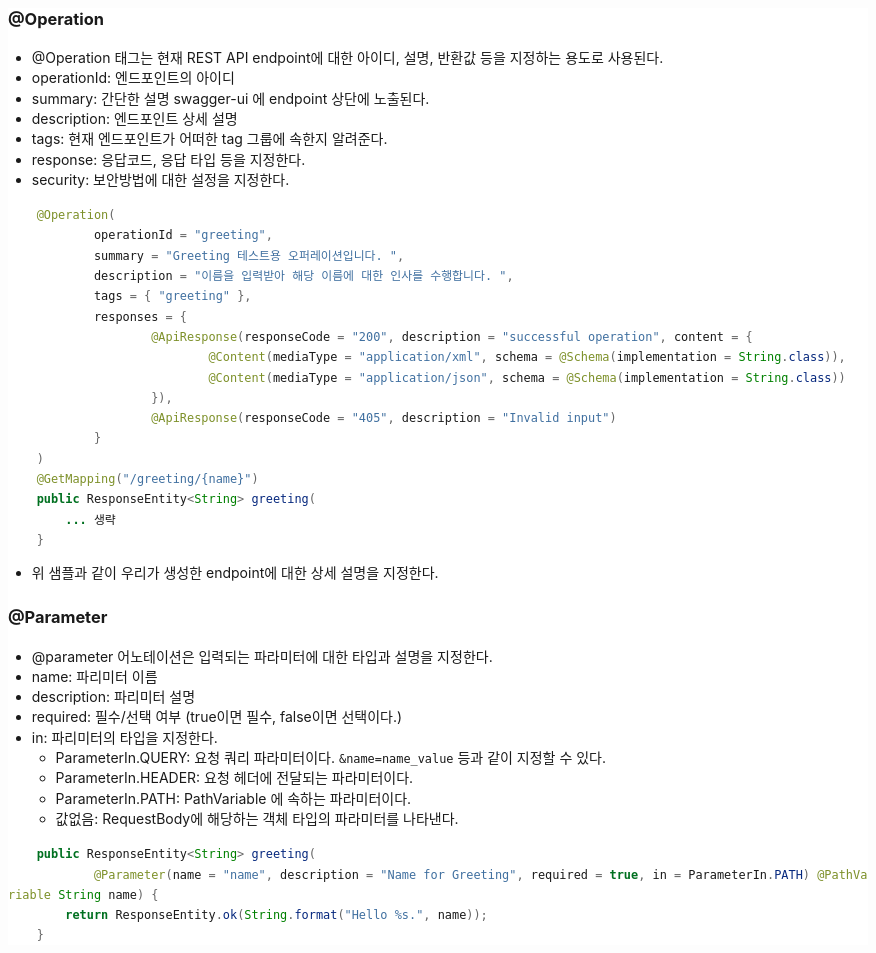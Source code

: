 ### @Operation 

- @Operation 태그는 현재 REST API endpoint에 대한 아이디, 설명, 반환값 등을 지정하는 용도로 사용된다. 
- operationId: 엔드포인트의 아이디
- summary: 간단한 설명 swagger-ui 에 endpoint 상단에 노출된다. 
- description: 엔드포인트 상세 설명 
- tags: 현재 엔드포인트가 어떠한 tag 그룹에 속한지 알려준다. 
- response: 응답코드, 응답 타입 등을 지정한다. 
- security: 보안방법에 대한 설정을 지정한다. 

```java
    @Operation(
            operationId = "greeting",
            summary = "Greeting 테스트용 오퍼레이션입니다. ",
            description = "이름을 입력받아 해당 이름에 대한 인사를 수행합니다. ",
            tags = { "greeting" },
            responses = {
                    @ApiResponse(responseCode = "200", description = "successful operation", content = {
                            @Content(mediaType = "application/xml", schema = @Schema(implementation = String.class)),
                            @Content(mediaType = "application/json", schema = @Schema(implementation = String.class))
                    }),
                    @ApiResponse(responseCode = "405", description = "Invalid input")
            }
    )
    @GetMapping("/greeting/{name}")
    public ResponseEntity<String> greeting(
        ... 생략
    }
```

- 위 샘플과 같이 우리가 생성한 endpoint에 대한 상세 설명을 지정한다. 

### @Parameter

- @parameter 어노테이션은 입력되는 파라미터에 대한 타입과 설명을 지정한다. 
- name: 파리미터 이름
- description: 파리미터 설명
- required: 필수/선택 여부 (true이면 필수, false이면 선택이다.)
- in: 파리미터의 타입을 지정한다. 
  - ParameterIn.QUERY: 요청 쿼리 파라미터이다. ```&name=name_value``` 등과 같이 지정할 수 있다. 
  - ParameterIn.HEADER: 요청 헤더에 전달되는 파라미터이다. 
  - ParameterIn.PATH: PathVariable 에 속하는 파라미터이다. 
  - 값없음: RequestBody에 해당하는 객체 타입의 파라미터를 나타낸다. 

```java
    public ResponseEntity<String> greeting(
            @Parameter(name = "name", description = "Name for Greeting", required = true, in = ParameterIn.PATH) @PathVariable String name) {
        return ResponseEntity.ok(String.format("Hello %s.", name));
    }
```
